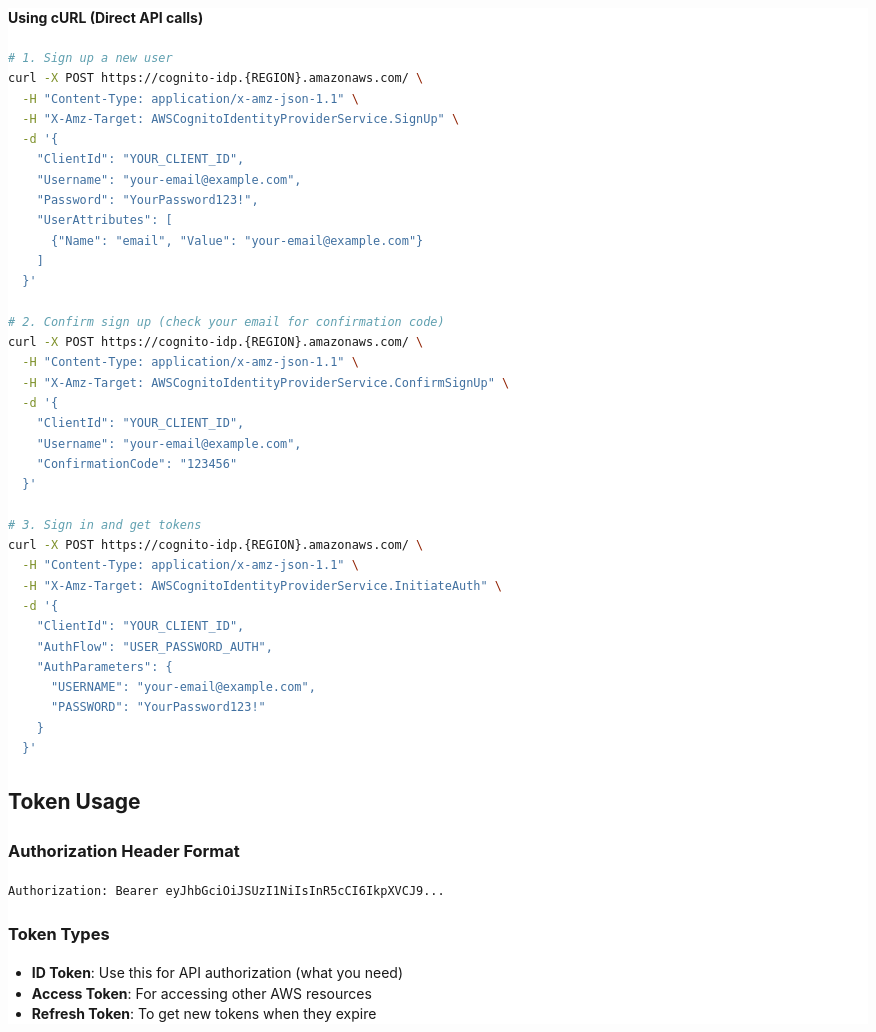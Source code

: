 #### Using cURL (Direct API calls)

```bash
# 1. Sign up a new user
curl -X POST https://cognito-idp.{REGION}.amazonaws.com/ \
  -H "Content-Type: application/x-amz-json-1.1" \
  -H "X-Amz-Target: AWSCognitoIdentityProviderService.SignUp" \
  -d '{
    "ClientId": "YOUR_CLIENT_ID",
    "Username": "your-email@example.com", 
    "Password": "YourPassword123!",
    "UserAttributes": [
      {"Name": "email", "Value": "your-email@example.com"}
    ]
  }'

# 2. Confirm sign up (check your email for confirmation code)
curl -X POST https://cognito-idp.{REGION}.amazonaws.com/ \
  -H "Content-Type: application/x-amz-json-1.1" \
  -H "X-Amz-Target: AWSCognitoIdentityProviderService.ConfirmSignUp" \
  -d '{
    "ClientId": "YOUR_CLIENT_ID",
    "Username": "your-email@example.com",
    "ConfirmationCode": "123456"
  }'

# 3. Sign in and get tokens
curl -X POST https://cognito-idp.{REGION}.amazonaws.com/ \
  -H "Content-Type: application/x-amz-json-1.1" \
  -H "X-Amz-Target: AWSCognitoIdentityProviderService.InitiateAuth" \
  -d '{
    "ClientId": "YOUR_CLIENT_ID",
    "AuthFlow": "USER_PASSWORD_AUTH",
    "AuthParameters": {
      "USERNAME": "your-email@example.com",
      "PASSWORD": "YourPassword123!"
    }
  }'
```

## Token Usage

### Authorization Header Format
```
Authorization: Bearer eyJhbGciOiJSUzI1NiIsInR5cCI6IkpXVCJ9...
```

### Token Types
- **ID Token**: Use this for API authorization (what you need)
- **Access Token**: For accessing other AWS resources  
- **Refresh Token**: To get new tokens when they expire
